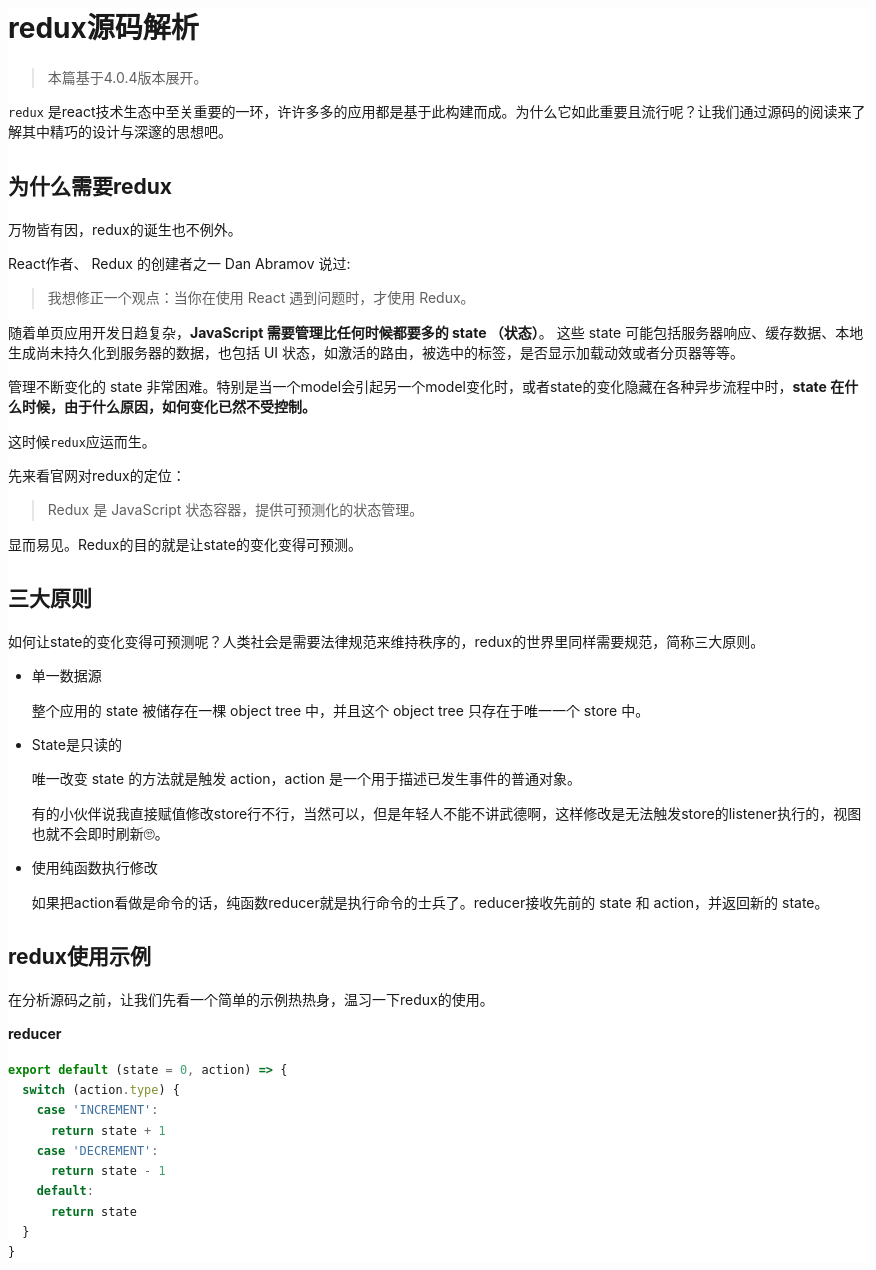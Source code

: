 # redux源码解析

> 本篇基于4.0.4版本展开。

`redux` 是react技术生态中至关重要的一环，许许多多的应用都是基于此构建而成。为什么它如此重要且流行呢？让我们通过源码的阅读来了解其中精巧的设计与深邃的思想吧。

## 为什么需要redux

万物皆有因，redux的诞生也不例外。

React作者、 Redux 的创建者之一 Dan Abramov 说过:

> 我想修正一个观点：当你在使用 React 遇到问题时，才使用 Redux。

随着单页应用开发日趋复杂，**JavaScript 需要管理比任何时候都要多的 state （状态）**。 这些 state 可能包括服务器响应、缓存数据、本地生成尚未持久化到服务器的数据，也包括 UI 状态，如激活的路由，被选中的标签，是否显示加载动效或者分页器等等。

管理不断变化的 state 非常困难。特别是当一个model会引起另一个model变化时，或者state的变化隐藏在各种异步流程中时，**state 在什么时候，由于什么原因，如何变化已然不受控制。**

这时候`redux`应运而生。

先来看官网对redux的定位：

> Redux 是 JavaScript 状态容器，提供可预测化的状态管理。

显而易见。Redux的目的就是让state的变化变得可预测。



## 三大原则

如何让state的变化变得可预测呢？人类社会是需要法律规范来维持秩序的，redux的世界里同样需要规范，简称三大原则。

- 单一数据源

  整个应用的 state 被储存在一棵 object tree 中，并且这个 object tree 只存在于唯一一个 store 中。

- State是只读的

  唯一改变 state 的方法就是触发 action，action 是一个用于描述已发生事件的普通对象。

  有的小伙伴说我直接赋值修改store行不行，当然可以，但是年轻人不能不讲武德啊，这样修改是无法触发store的listener执行的，视图也就不会即时刷新🙄️。

- 使用纯函数执行修改

  如果把action看做是命令的话，纯函数reducer就是执行命令的士兵了。reducer接收先前的 state 和 action，并返回新的 state。

  

## redux使用示例

在分析源码之前，让我们先看一个简单的示例热热身，温习一下redux的使用。

**reducer**

```typescript
export default (state = 0, action) => {
  switch (action.type) {
    case 'INCREMENT':
      return state + 1
    case 'DECREMENT':
      return state - 1
    default:
      return state
  }
}
```
